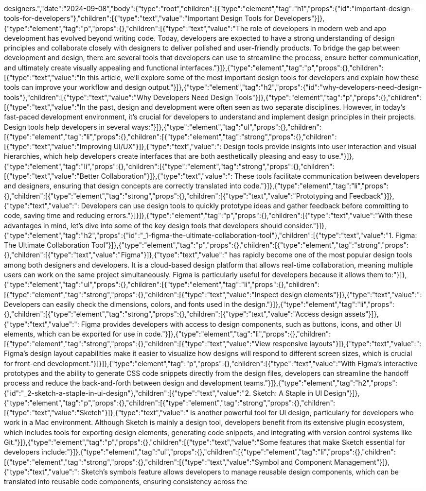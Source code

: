 designers.","date":"2024-09-08","body":{"type":"root","children":[{"type":"element","tag":"h1","props":{"id":"important-design-tools-for-developers"},"children":[{"type":"text","value":"Important Design Tools for Developers"}]},{"type":"element","tag":"p","props":{},"children":[{"type":"text","value":"The role of developers in modern web and app development has evolved beyond writing code. Today, developers are expected to have a strong understanding of design principles and collaborate closely with designers to deliver polished and user-friendly products. To bridge the gap between development and design, there are several tools that developers can use to streamline the process, ensure better communication, and ultimately create visually appealing and functional interfaces."}]},{"type":"element","tag":"p","props":{},"children":[{"type":"text","value":"In this article, we’ll explore some of the most important design tools for developers and explain how these tools can improve your workflow and design output."}]},{"type":"element","tag":"h2","props":{"id":"why-developers-need-design-tools"},"children":[{"type":"text","value":"Why Developers Need Design Tools"}]},{"type":"element","tag":"p","props":{},"children":[{"type":"text","value":"In the past, design and development were often seen as two separate disciplines. However, in today’s fast-paced development environment, it’s crucial for developers to understand and implement design principles in their projects. Design tools help developers in several ways:"}]},{"type":"element","tag":"ul","props":{},"children":[{"type":"element","tag":"li","props":{},"children":[{"type":"element","tag":"strong","props":{},"children":[{"type":"text","value":"Improving UI/UX"}]},{"type":"text","value":": Design tools provide insights into user interaction and visual hierarchies, which help developers create interfaces that are both aesthetically pleasing and easy to use."}]},{"type":"element","tag":"li","props":{},"children":[{"type":"element","tag":"strong","props":{},"children":[{"type":"text","value":"Better Collaboration"}]},{"type":"text","value":": These tools facilitate communication between developers and designers, ensuring that design concepts are correctly translated into code."}]},{"type":"element","tag":"li","props":{},"children":[{"type":"element","tag":"strong","props":{},"children":[{"type":"text","value":"Prototyping and Feedback"}]},{"type":"text","value":": Developers can use design tools to quickly prototype ideas and gather feedback before committing to code, saving time and reducing errors."}]}]},{"type":"element","tag":"p","props":{},"children":[{"type":"text","value":"With these advantages in mind, let’s dive into some of the key design tools that developers should consider."}]},{"type":"element","tag":"h2","props":{"id":"_1-figma-the-ultimate-collaboration-tool"},"children":[{"type":"text","value":"1. Figma: The Ultimate Collaboration Tool"}]},{"type":"element","tag":"p","props":{},"children":[{"type":"element","tag":"strong","props":{},"children":[{"type":"text","value":"Figma"}]},{"type":"text","value":" has rapidly become one of the most popular design tools among both designers and developers. It is a cloud-based design platform that allows real-time collaboration, meaning multiple users can work on the same project simultaneously. Figma is particularly useful for developers because it allows them to:"}]},{"type":"element","tag":"ul","props":{},"children":[{"type":"element","tag":"li","props":{},"children":[{"type":"element","tag":"strong","props":{},"children":[{"type":"text","value":"Inspect design elements"}]},{"type":"text","value":": Developers can easily check the dimensions, colors, and fonts used in the design."}]},{"type":"element","tag":"li","props":{},"children":[{"type":"element","tag":"strong","props":{},"children":[{"type":"text","value":"Access design assets"}]},{"type":"text","value":": Figma provides developers with access to design components, such as buttons, icons, and other UI elements, which can be exported for use in code."}]},{"type":"element","tag":"li","props":{},"children":[{"type":"element","tag":"strong","props":{},"children":[{"type":"text","value":"View responsive layouts"}]},{"type":"text","value":": Figma’s design layout capabilities make it easier to visualize how designs will respond to different screen sizes, which is crucial for front-end development."}]}]},{"type":"element","tag":"p","props":{},"children":[{"type":"text","value":"With Figma’s interactive prototypes and the ability to generate CSS code snippets directly from the design files, developers can streamline the handoff process and reduce the back-and-forth between design and development teams."}]},{"type":"element","tag":"h2","props":{"id":"_2-sketch-a-staple-in-ui-design"},"children":[{"type":"text","value":"2. Sketch: A Staple in UI Design"}]},{"type":"element","tag":"p","props":{},"children":[{"type":"element","tag":"strong","props":{},"children":[{"type":"text","value":"Sketch"}]},{"type":"text","value":" is another powerful tool for UI design, particularly for developers who work in a Mac environment. Although Sketch is mainly a design tool, developers benefit from its extensive plugin ecosystem, which includes tools for exporting design elements, generating code snippets, and integrating with version control systems like Git."}]},{"type":"element","tag":"p","props":{},"children":[{"type":"text","value":"Some features that make Sketch essential for developers include:"}]},{"type":"element","tag":"ul","props":{},"children":[{"type":"element","tag":"li","props":{},"children":[{"type":"element","tag":"strong","props":{},"children":[{"type":"text","value":"Symbol and Component Management"}]},{"type":"text","value":": Sketch’s symbols feature allows developers to manage reusable design components, which can be translated into reusable code components, ensuring
consistency across the